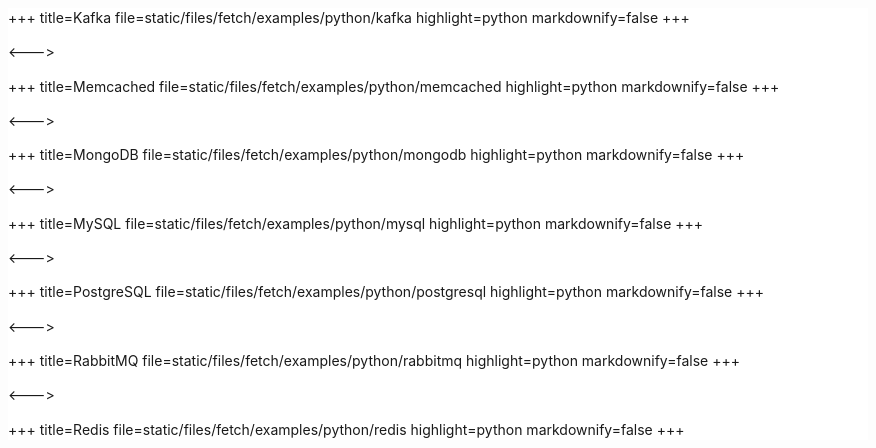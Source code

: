 +++
title=Kafka
file=static/files/fetch/examples/python/kafka
highlight=python
markdownify=false
+++

<--->

+++
title=Memcached
file=static/files/fetch/examples/python/memcached
highlight=python
markdownify=false
+++

<--->

+++
title=MongoDB
file=static/files/fetch/examples/python/mongodb
highlight=python
markdownify=false
+++

<--->

+++
title=MySQL
file=static/files/fetch/examples/python/mysql
highlight=python
markdownify=false
+++

<--->

+++
title=PostgreSQL
file=static/files/fetch/examples/python/postgresql
highlight=python
markdownify=false
+++

<--->

+++
title=RabbitMQ
file=static/files/fetch/examples/python/rabbitmq
highlight=python
markdownify=false
+++

<--->

+++
title=Redis
file=static/files/fetch/examples/python/redis
highlight=python
markdownify=false
+++
